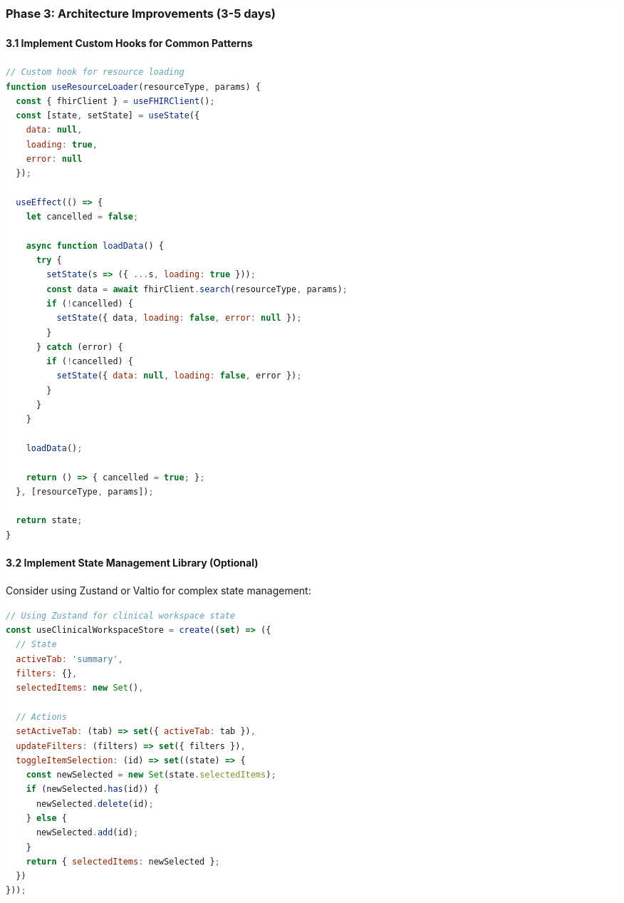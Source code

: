 ### Phase 3: Architecture Improvements (3-5 days)

#### 3.1 Implement Custom Hooks for Common Patterns
```javascript
// Custom hook for resource loading
function useResourceLoader(resourceType, params) {
  const { fhirClient } = useFHIRClient();
  const [state, setState] = useState({
    data: null,
    loading: true,
    error: null
  });

  useEffect(() => {
    let cancelled = false;
    
    async function loadData() {
      try {
        setState(s => ({ ...s, loading: true }));
        const data = await fhirClient.search(resourceType, params);
        if (!cancelled) {
          setState({ data, loading: false, error: null });
        }
      } catch (error) {
        if (!cancelled) {
          setState({ data: null, loading: false, error });
        }
      }
    }

    loadData();
    
    return () => { cancelled = true; };
  }, [resourceType, params]);

  return state;
}
```

#### 3.2 Implement State Management Library (Optional)
Consider using Zustand or Valtio for complex state management:

```javascript
// Using Zustand for clinical workspace state
const useClinicalWorkspaceStore = create((set) => ({
  // State
  activeTab: 'summary',
  filters: {},
  selectedItems: new Set(),
  
  // Actions
  setActiveTab: (tab) => set({ activeTab: tab }),
  updateFilters: (filters) => set({ filters }),
  toggleItemSelection: (id) => set((state) => {
    const newSelected = new Set(state.selectedItems);
    if (newSelected.has(id)) {
      newSelected.delete(id);
    } else {
      newSelected.add(id);
    }
    return { selectedItems: newSelected };
  })
}));
```

